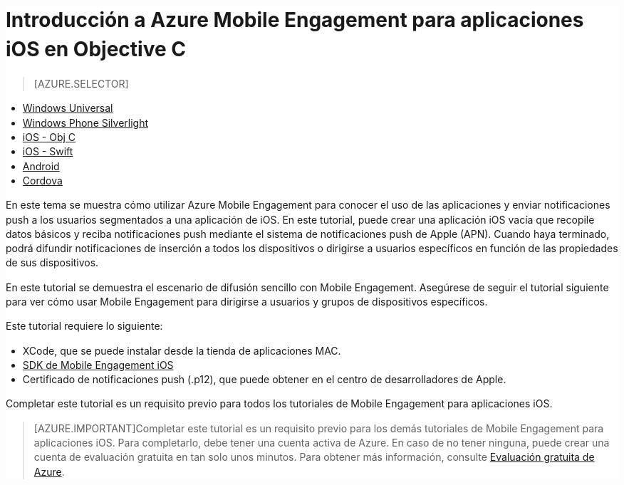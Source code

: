 <properties
	pageTitle="Introducción a Azure Mobile Engagement para iOS en Objective C"
	description="Aprenda a usar Azure Mobile Engagement con los análisis y las notificaciones de inserción para aplicaciones iOS."
	services="mobile-engagement"
	documentationCenter="Mobile"
	authors="piyushjo"
	manager="dwrede"
	editor="" />

<tags
	ms.service="mobile-engagement"
	ms.workload="mobile"
	ms.tgt_pltfrm="mobile-ios"
	ms.devlang="objective-c"
	ms.topic="get-started-article" 
	ms.date="04/30/2015"
	ms.author="piyushjo" />

# Introducción a Azure Mobile Engagement para aplicaciones iOS en Objective C

> [AZURE.SELECTOR]
- [Windows Universal](mobile-engagement-windows-store-dotnet-get-started.md)
- [Windows Phone Silverlight](mobile-engagement-windows-phone-get-started.md)
- [iOS - Obj C](mobile-engagement-ios-get-started.md)
- [iOS - Swift](mobile-engagement-ios-swift-get-started.md)
- [Android](mobile-engagement-android-get-started.md)
- [Cordova](mobile-engagement-cordova-get-started.md)

En este tema se muestra cómo utilizar Azure Mobile Engagement para conocer el uso de las aplicaciones y enviar notificaciones push a los usuarios segmentados a una aplicación de iOS. En este tutorial, puede crear una aplicación iOS vacía que recopile datos básicos y reciba notificaciones push mediante el sistema de notificaciones push de Apple (APN). Cuando haya terminado, podrá difundir notificaciones de inserción a todos los dispositivos o dirigirse a usuarios específicos en función de las propiedades de sus dispositivos.

En este tutorial se demuestra el escenario de difusión sencillo con Mobile Engagement. Asegúrese de seguir el tutorial siguiente para ver cómo usar Mobile Engagement para dirigirse a usuarios y grupos de dispositivos específicos.

Este tutorial requiere lo siguiente:

+ XCode, que se puede instalar desde la tienda de aplicaciones MAC.
+ [SDK de Mobile Engagement iOS]
+ Certificado de notificaciones push (.p12), que puede obtener en el centro de desarrolladores de Apple.

Completar este tutorial es un requisito previo para todos los tutoriales de Mobile Engagement para aplicaciones iOS.

> [AZURE.IMPORTANT]Completar este tutorial es un requisito previo para los demás tutoriales de Mobile Engagement para aplicaciones iOS. Para completarlo, debe tener una cuenta activa de Azure. En caso de no tener ninguna, puede crear una cuenta de evaluación gratuita en tan solo unos minutos. Para obtener más información, consulte <a href="http://azure.microsoft.com/pricing/free-trial/?WT.mc_id=A0E0E5C02&amp;returnurl=http%3A%2F%2Fwww.windowsazure.com%2Fes-es%2Fdevelop%2Fmobile%2Ftutorials%2Fget-started%2F" target="_blank">Evaluación gratuita de Azure</a>.


[SDK de Mobile Engagement iOS]: http://go.microsoft.com/?linkid=9864553
[SDK de iOS para Mobile Engagement]: http://go.microsoft.com/?linkid=9864553
[Mobile Engagement Android SDK documentation]: http://go.microsoft.com/?linkid=9874682
[7]: ./media/mobile-engagement-ios-get-started/create-mobile-engagement-app.png
[8]: ./media/mobile-engagement-ios-get-started/create-azme-popup.png
[10]: ./media/mobile-engagement-ios-get-started/app-main-page-select-connection-info.png
[11]: ./media/mobile-engagement-ios-get-started/app-connection-info-page.png
[12]: ./media/mobile-engagement-ios-get-started/xcode-new-project.png
[13]: ./media/mobile-engagement-ios-get-started/xcode-project-props.png
[14]: ./media/mobile-engagement-ios-get-started/xcode-simple-view.png
[17]: ./media/mobile-engagement-ios-get-started/xcode-add-files.png
[18]: ./media/mobile-engagement-ios-get-started/xcode-select-engagement-sdk.png
[19]: ./media/mobile-engagement-ios-get-started/xcode-build-phases.png
[22]: ./media/mobile-engagement-ios-get-started/xcode-view-controller.png
[26]: ./media/mobile-engagement-ios-get-started/engage-button.png
[27]: ./media/mobile-engagement-ios-get-started/engagement-portal.png
[28]: ./media/mobile-engagement-ios-get-started/native-push-settings.png
[30]: ./media/mobile-engagement-ios-get-started/clic-monitor-tab.png
[31]: ./media/mobile-engagement-ios-get-started/monitor.png
[33]: ./media/mobile-engagement-ios-get-started/monitor-0.png
[35]: ./media/mobile-engagement-ios-get-started/new-announcement.png
[36]: ./media/mobile-engagement-ios-get-started/campaign-first-params.png
[37]: ./media/mobile-engagement-ios-get-started/campaign-content.png
[38]: ./media/mobile-engagement-ios-get-started/campaign-create.png
[39]: ./media/mobile-engagement-ios-get-started/campaign-activate.png